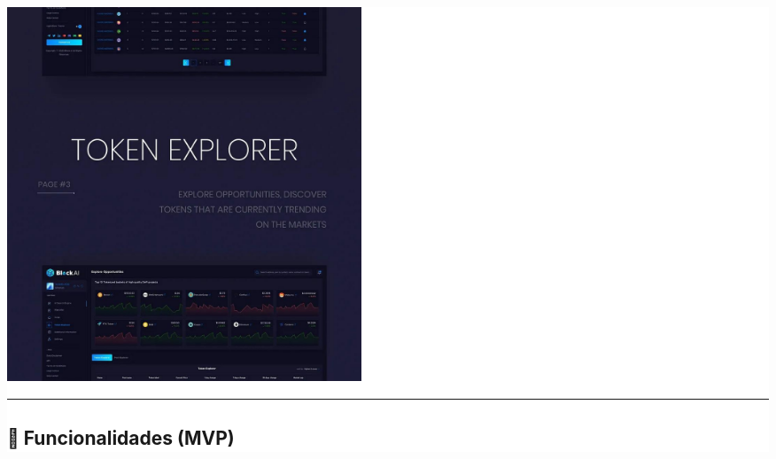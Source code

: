   <img src="/docs/assets/design-reference/split_6.jpg" width="400" alt="Cards Screenshot">
</div>

---

## 🚀 Funcionalidades (MVP)
